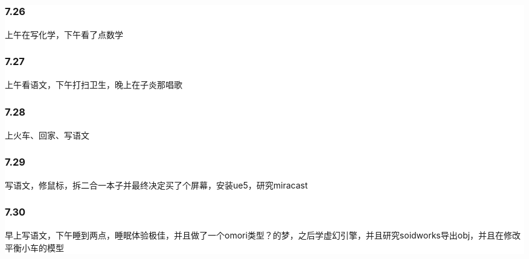 ### 7.26

上午在写化学，下午看了点数学

### 7.27

上午看语文，下午打扫卫生，晚上在子炎那唱歌

### 7.28

上火车、回家、写语文

### 7.29

写语文，修鼠标，拆二合一本子并最终决定买了个屏幕，安装ue5，研究miracast

### 7.30

早上写语文，下午睡到两点，睡眠体验极佳，并且做了一个omori类型？的梦，之后学虚幻引擎，并且研究soidworks导出obj，并且在修改平衡小车的模型
